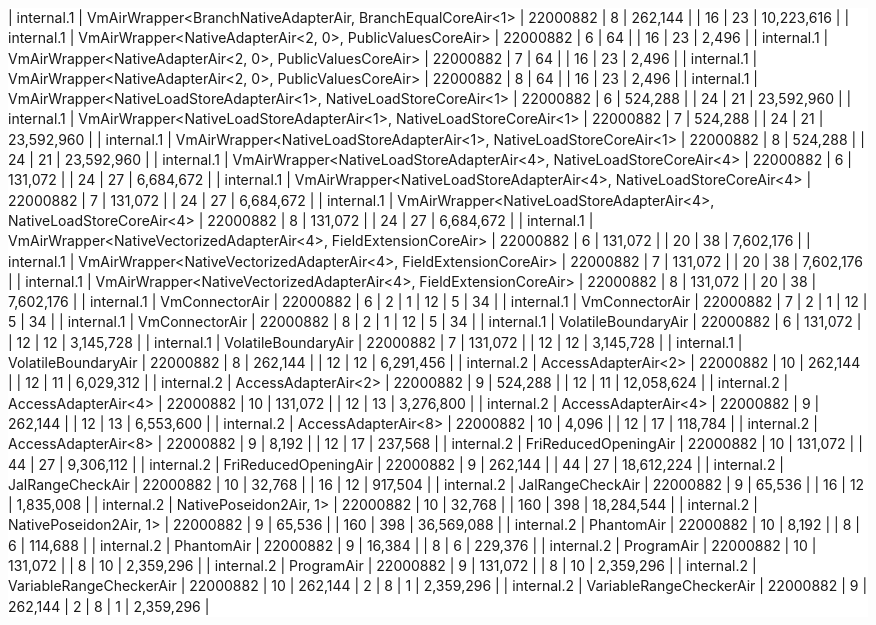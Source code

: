 | internal.1 | VmAirWrapper<BranchNativeAdapterAir, BranchEqualCoreAir<1> | 22000882 | 8 | 262,144 |  | 16 | 23 | 10,223,616 | 
| internal.1 | VmAirWrapper<NativeAdapterAir<2, 0>, PublicValuesCoreAir> | 22000882 | 6 | 64 |  | 16 | 23 | 2,496 | 
| internal.1 | VmAirWrapper<NativeAdapterAir<2, 0>, PublicValuesCoreAir> | 22000882 | 7 | 64 |  | 16 | 23 | 2,496 | 
| internal.1 | VmAirWrapper<NativeAdapterAir<2, 0>, PublicValuesCoreAir> | 22000882 | 8 | 64 |  | 16 | 23 | 2,496 | 
| internal.1 | VmAirWrapper<NativeLoadStoreAdapterAir<1>, NativeLoadStoreCoreAir<1> | 22000882 | 6 | 524,288 |  | 24 | 21 | 23,592,960 | 
| internal.1 | VmAirWrapper<NativeLoadStoreAdapterAir<1>, NativeLoadStoreCoreAir<1> | 22000882 | 7 | 524,288 |  | 24 | 21 | 23,592,960 | 
| internal.1 | VmAirWrapper<NativeLoadStoreAdapterAir<1>, NativeLoadStoreCoreAir<1> | 22000882 | 8 | 524,288 |  | 24 | 21 | 23,592,960 | 
| internal.1 | VmAirWrapper<NativeLoadStoreAdapterAir<4>, NativeLoadStoreCoreAir<4> | 22000882 | 6 | 131,072 |  | 24 | 27 | 6,684,672 | 
| internal.1 | VmAirWrapper<NativeLoadStoreAdapterAir<4>, NativeLoadStoreCoreAir<4> | 22000882 | 7 | 131,072 |  | 24 | 27 | 6,684,672 | 
| internal.1 | VmAirWrapper<NativeLoadStoreAdapterAir<4>, NativeLoadStoreCoreAir<4> | 22000882 | 8 | 131,072 |  | 24 | 27 | 6,684,672 | 
| internal.1 | VmAirWrapper<NativeVectorizedAdapterAir<4>, FieldExtensionCoreAir> | 22000882 | 6 | 131,072 |  | 20 | 38 | 7,602,176 | 
| internal.1 | VmAirWrapper<NativeVectorizedAdapterAir<4>, FieldExtensionCoreAir> | 22000882 | 7 | 131,072 |  | 20 | 38 | 7,602,176 | 
| internal.1 | VmAirWrapper<NativeVectorizedAdapterAir<4>, FieldExtensionCoreAir> | 22000882 | 8 | 131,072 |  | 20 | 38 | 7,602,176 | 
| internal.1 | VmConnectorAir | 22000882 | 6 | 2 | 1 | 12 | 5 | 34 | 
| internal.1 | VmConnectorAir | 22000882 | 7 | 2 | 1 | 12 | 5 | 34 | 
| internal.1 | VmConnectorAir | 22000882 | 8 | 2 | 1 | 12 | 5 | 34 | 
| internal.1 | VolatileBoundaryAir | 22000882 | 6 | 131,072 |  | 12 | 12 | 3,145,728 | 
| internal.1 | VolatileBoundaryAir | 22000882 | 7 | 131,072 |  | 12 | 12 | 3,145,728 | 
| internal.1 | VolatileBoundaryAir | 22000882 | 8 | 262,144 |  | 12 | 12 | 6,291,456 | 
| internal.2 | AccessAdapterAir<2> | 22000882 | 10 | 262,144 |  | 12 | 11 | 6,029,312 | 
| internal.2 | AccessAdapterAir<2> | 22000882 | 9 | 524,288 |  | 12 | 11 | 12,058,624 | 
| internal.2 | AccessAdapterAir<4> | 22000882 | 10 | 131,072 |  | 12 | 13 | 3,276,800 | 
| internal.2 | AccessAdapterAir<4> | 22000882 | 9 | 262,144 |  | 12 | 13 | 6,553,600 | 
| internal.2 | AccessAdapterAir<8> | 22000882 | 10 | 4,096 |  | 12 | 17 | 118,784 | 
| internal.2 | AccessAdapterAir<8> | 22000882 | 9 | 8,192 |  | 12 | 17 | 237,568 | 
| internal.2 | FriReducedOpeningAir | 22000882 | 10 | 131,072 |  | 44 | 27 | 9,306,112 | 
| internal.2 | FriReducedOpeningAir | 22000882 | 9 | 262,144 |  | 44 | 27 | 18,612,224 | 
| internal.2 | JalRangeCheckAir | 22000882 | 10 | 32,768 |  | 16 | 12 | 917,504 | 
| internal.2 | JalRangeCheckAir | 22000882 | 9 | 65,536 |  | 16 | 12 | 1,835,008 | 
| internal.2 | NativePoseidon2Air<BabyBearParameters>, 1> | 22000882 | 10 | 32,768 |  | 160 | 398 | 18,284,544 | 
| internal.2 | NativePoseidon2Air<BabyBearParameters>, 1> | 22000882 | 9 | 65,536 |  | 160 | 398 | 36,569,088 | 
| internal.2 | PhantomAir | 22000882 | 10 | 8,192 |  | 8 | 6 | 114,688 | 
| internal.2 | PhantomAir | 22000882 | 9 | 16,384 |  | 8 | 6 | 229,376 | 
| internal.2 | ProgramAir | 22000882 | 10 | 131,072 |  | 8 | 10 | 2,359,296 | 
| internal.2 | ProgramAir | 22000882 | 9 | 131,072 |  | 8 | 10 | 2,359,296 | 
| internal.2 | VariableRangeCheckerAir | 22000882 | 10 | 262,144 | 2 | 8 | 1 | 2,359,296 | 
| internal.2 | VariableRangeCheckerAir | 22000882 | 9 | 262,144 | 2 | 8 | 1 | 2,359,296 | 